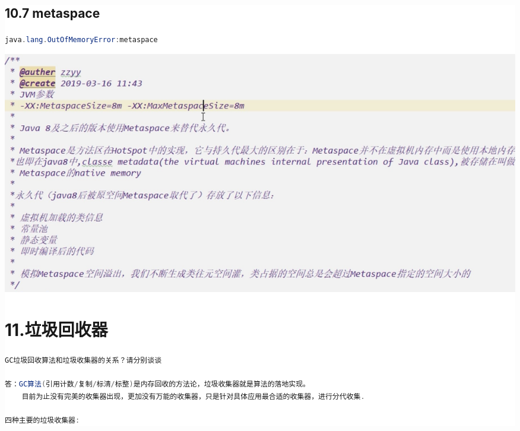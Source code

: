 

## 10.7 metaspace

```java
java.lang.OutOfMemoryError:metaspace
```

![OOM_metaspace](面试题_pic/OOM_metaspace.jpg)



# 11.垃圾回收器

```java
GC垃圾回收算法和垃圾收集器的关系？请分别谈谈
    
答：GC算法(引用计数/复制/标清/标整)是内存回收的方法论，垃圾收集器就是算法的落地实现。
    目前为止没有完美的收集器出现，更加没有万能的收集器，只是针对具体应用最合适的收集器，进行分代收集.
    
四种主要的垃圾收集器:
```

